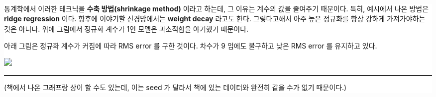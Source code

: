 통계학에서 이러한 테크닉을 **수축 방법(shrinkage method)** 이라고 하는데, 그 이유는 계수의 값을 줄여주기 때문이다. 특히, 예시에서 나온 방법은 **ridge regression** 이다. 향후에 이야기할 신경망에서는 **weight decay** 라고도 한다. 그렇다고해서 아주 높은 정규화를 항상 강하게 가져가야하는 것은 아니다. 위에 그림에서 정규화 계수가 1인 모델은 과소적합을 야기했기 때문이다. 

아래 그림은 정규화 계수가 커짐에 따라 RMS error 를 구한 것이다. 차수가 9 임에도 불구하고 낮은 RMS error 를 유지하고 있다.

<img src="https://drive.google.com/uc?id=1UDbMp5Giv6fkTv8ntoiUCqKXRnuF33-X">

---

(책에서 나온 그래프랑 상이 할 수도 있는데, 이는 seed 가 달라서 책에 있는 데이터와 완전히 같을 수가 없기 때문이다.)
